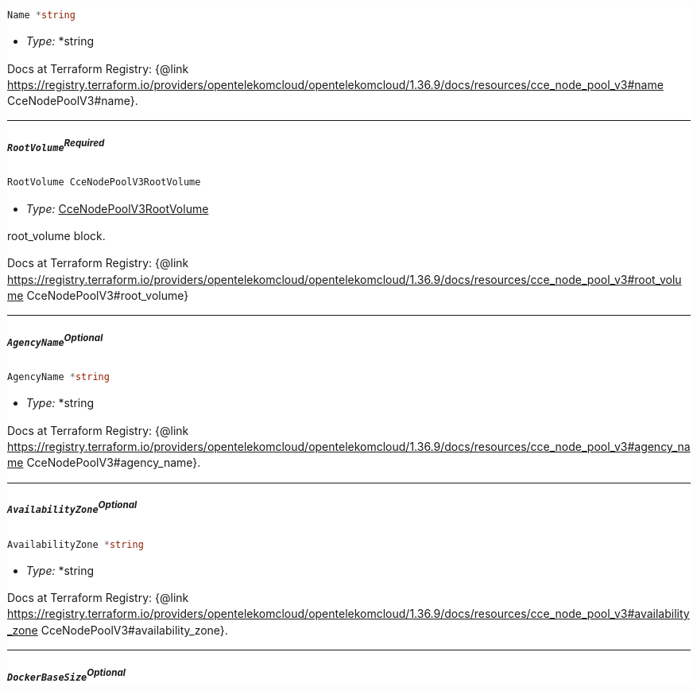 ```go
Name *string
```

- *Type:* *string

Docs at Terraform Registry: {@link https://registry.terraform.io/providers/opentelekomcloud/opentelekomcloud/1.36.9/docs/resources/cce_node_pool_v3#name CceNodePoolV3#name}.

---

##### `RootVolume`<sup>Required</sup> <a name="RootVolume" id="@cdktf/provider-opentelekomcloud.cceNodePoolV3.CceNodePoolV3Config.property.rootVolume"></a>

```go
RootVolume CceNodePoolV3RootVolume
```

- *Type:* <a href="#@cdktf/provider-opentelekomcloud.cceNodePoolV3.CceNodePoolV3RootVolume">CceNodePoolV3RootVolume</a>

root_volume block.

Docs at Terraform Registry: {@link https://registry.terraform.io/providers/opentelekomcloud/opentelekomcloud/1.36.9/docs/resources/cce_node_pool_v3#root_volume CceNodePoolV3#root_volume}

---

##### `AgencyName`<sup>Optional</sup> <a name="AgencyName" id="@cdktf/provider-opentelekomcloud.cceNodePoolV3.CceNodePoolV3Config.property.agencyName"></a>

```go
AgencyName *string
```

- *Type:* *string

Docs at Terraform Registry: {@link https://registry.terraform.io/providers/opentelekomcloud/opentelekomcloud/1.36.9/docs/resources/cce_node_pool_v3#agency_name CceNodePoolV3#agency_name}.

---

##### `AvailabilityZone`<sup>Optional</sup> <a name="AvailabilityZone" id="@cdktf/provider-opentelekomcloud.cceNodePoolV3.CceNodePoolV3Config.property.availabilityZone"></a>

```go
AvailabilityZone *string
```

- *Type:* *string

Docs at Terraform Registry: {@link https://registry.terraform.io/providers/opentelekomcloud/opentelekomcloud/1.36.9/docs/resources/cce_node_pool_v3#availability_zone CceNodePoolV3#availability_zone}.

---

##### `DockerBaseSize`<sup>Optional</sup> <a name="DockerBaseSize" id="@cdktf/provider-opentelekomcloud.cceNodePoolV3.CceNodePoolV3Config.property.dockerBaseSize"></a>
